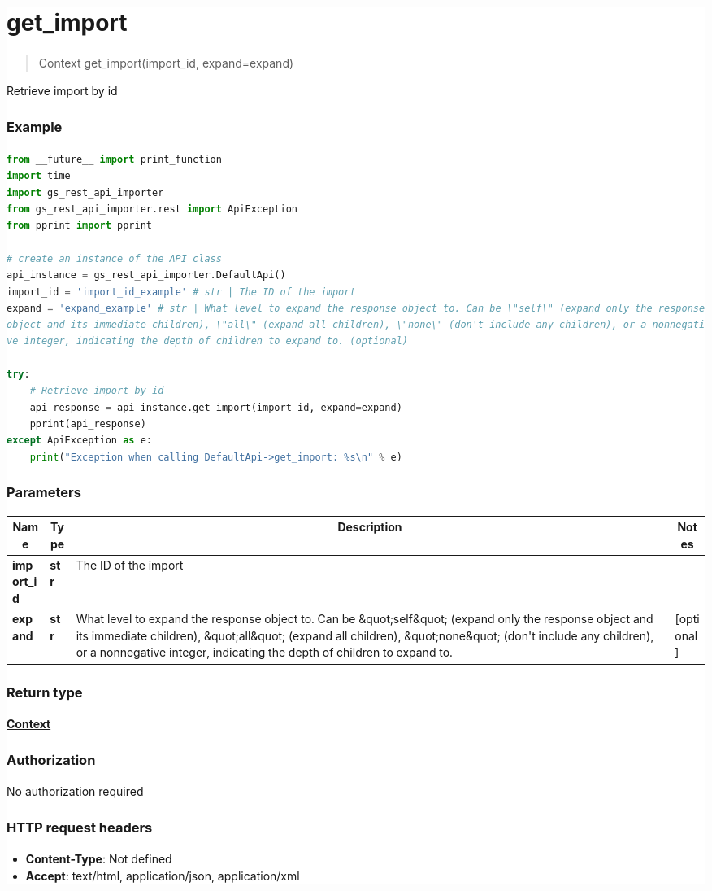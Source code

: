 # **get_import**
> Context get_import(import_id, expand=expand)

Retrieve import by id

### Example
```python
from __future__ import print_function
import time
import gs_rest_api_importer
from gs_rest_api_importer.rest import ApiException
from pprint import pprint

# create an instance of the API class
api_instance = gs_rest_api_importer.DefaultApi()
import_id = 'import_id_example' # str | The ID of the import
expand = 'expand_example' # str | What level to expand the response object to. Can be \"self\" (expand only the response object and its immediate children), \"all\" (expand all children), \"none\" (don't include any children), or a nonnegative integer, indicating the depth of children to expand to. (optional)

try:
    # Retrieve import by id
    api_response = api_instance.get_import(import_id, expand=expand)
    pprint(api_response)
except ApiException as e:
    print("Exception when calling DefaultApi->get_import: %s\n" % e)
```

### Parameters

Name | Type | Description  | Notes
------------- | ------------- | ------------- | -------------
 **import_id** | **str**| The ID of the import | 
 **expand** | **str**| What level to expand the response object to. Can be \&quot;self\&quot; (expand only the response object and its immediate children), \&quot;all\&quot; (expand all children), \&quot;none\&quot; (don&#x27;t include any children), or a nonnegative integer, indicating the depth of children to expand to. | [optional] 

### Return type

[**Context**](Context.md)

### Authorization

No authorization required

### HTTP request headers

 - **Content-Type**: Not defined
 - **Accept**: text/html, application/json, application/xml
